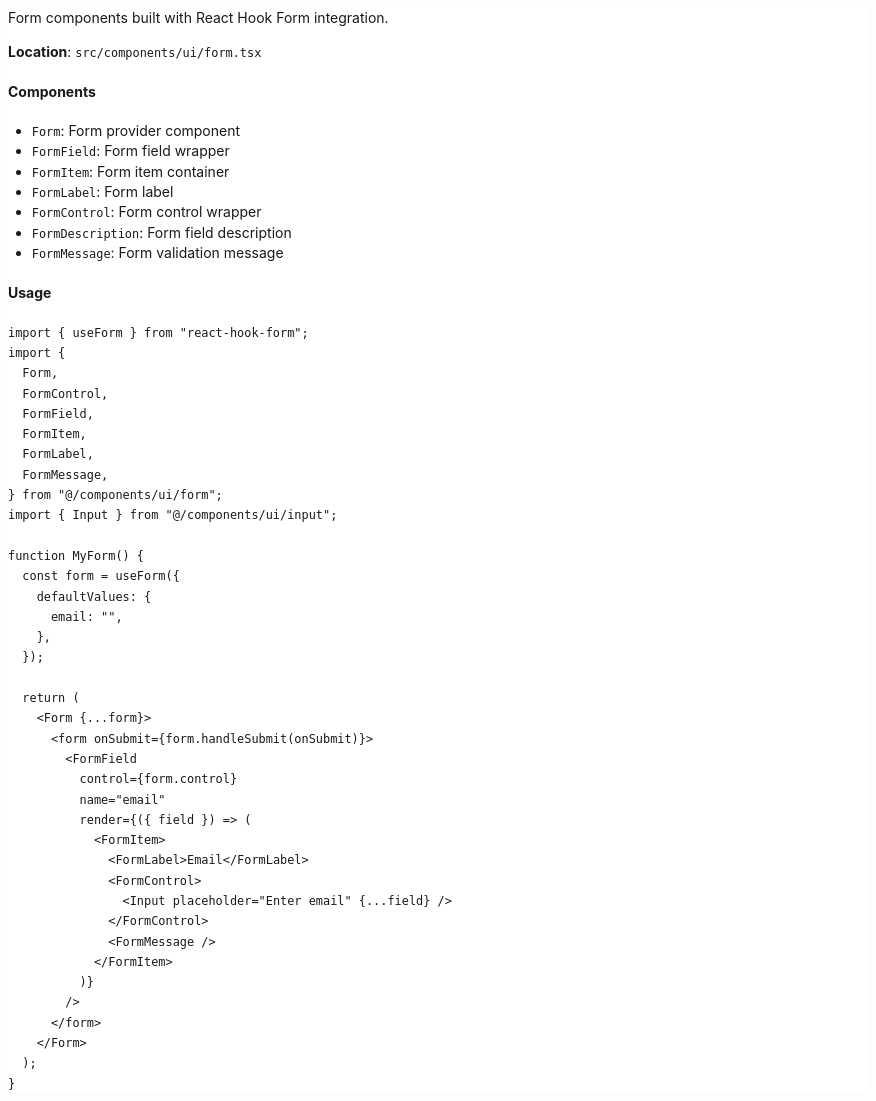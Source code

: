 Form components built with React Hook Form integration.

**Location**: `src/components/ui/form.tsx`

#### Components

- `Form`: Form provider component
- `FormField`: Form field wrapper
- `FormItem`: Form item container
- `FormLabel`: Form label
- `FormControl`: Form control wrapper
- `FormDescription`: Form field description
- `FormMessage`: Form validation message

#### Usage

```tsx
import { useForm } from "react-hook-form";
import {
  Form,
  FormControl,
  FormField,
  FormItem,
  FormLabel,
  FormMessage,
} from "@/components/ui/form";
import { Input } from "@/components/ui/input";

function MyForm() {
  const form = useForm({
    defaultValues: {
      email: "",
    },
  });

  return (
    <Form {...form}>
      <form onSubmit={form.handleSubmit(onSubmit)}>
        <FormField
          control={form.control}
          name="email"
          render={({ field }) => (
            <FormItem>
              <FormLabel>Email</FormLabel>
              <FormControl>
                <Input placeholder="Enter email" {...field} />
              </FormControl>
              <FormMessage />
            </FormItem>
          )}
        />
      </form>
    </Form>
  );
}
```
